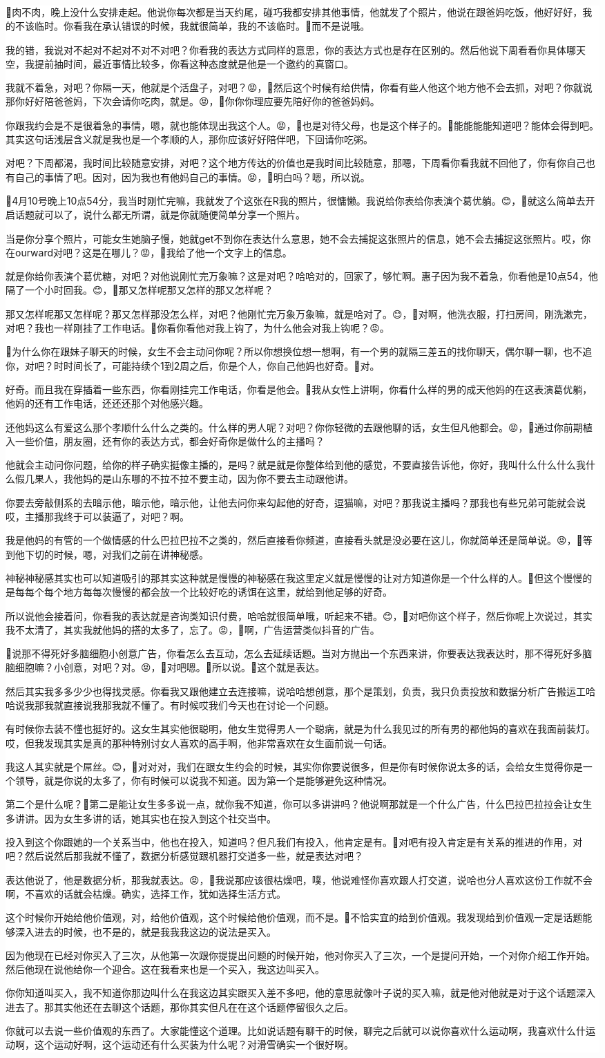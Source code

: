 🎼肉不肉，晚上没什么安排走起。他说你每次都是当天约尾，碰巧我都安排其他事情，他就发了个照片，他说在跟爸妈吃饭，他好好好，我的不该临时。你看我在承认错误的时候，我就很简单，我的不该临时。🎼而不是说哦。

我的错，我说对不起对不起对不对不对吧？你看我的表达方式同样的意思，你的表达方式也是存在区别的。然后他说下周看看你具体哪天空，我提前抽时间，最近事情比较多，你看这种态度就是他是一个邀约的真窗口。

我就不着急，对吧？你隔一天，他就是个活盘子，对吧？😡，🎼然后这个时候有给供情，你看有些人他这个地方他不会去抓，对吧？你就说那你好好陪爸爸妈，下次会请你吃肉，就是。😡，🎼你你你理应要先陪好你的爸爸妈妈。

你跟我约会是不是很着急的事情，嗯，就也能体现出我这个人。😡，🎼也是对待父母，也是这个样子的。🎼能能能能知道吧？能体会得到吧。其实这句话浅层含义就是我也是一个孝顺的人，那你应该好好陪伴吧，下回请你吃粥。

对吧？下周都渴，我时间比较随意安排，对吧？这个地方传达的价值也是我时间比较随意，那嗯，下周看你看我就不回他了，你有你自己也有自己的事情了吧。因对，因为我也有他妈自己的事情。😡，🎼明白吗？嗯，所以说。

🎼4月10号晚上10点54分，我当时刚忙完嘛，我就发了个这张在R我的照片，很慵懒。我说给你表给你表演个葛优躺。😊，🎼就这么简单去开启话题就可以了，说什么都无所谓，就是你就随便简单分享一个照片。

当是你分享个照片，可能女生她脑子慢，她就get不到你在表达什么意思，她不会去捕捉这张照片的信息，她不会去捕捉这张照片。哎，你在ourward对吧？这是在哪儿？😡，🎼我给了他一个文字上的信息。

就是你给你表演个葛优糖，对吧？对他说刚忙完万象嘛？这是对吧？哈哈对的，回家了，够忙啊。惠子因为我不着急，你看他是10点54，他隔了一个小时回我。😊，🎼那又怎样呢那又怎样的那又怎样呢？

那又怎样呢那又怎样呢？那又怎样那没怎么样，对吧？他刚忙完万象万象嘛，就是哈对了。😊，🎼对啊，他洗衣服，打扫房间，刚洗漱完，对吧？我也一样刚挂了工作电话。🎼你看你看他对我上钩了，为什么他会对我上钩呢？😡。

🎼为什么你在跟妹子聊天的时候，女生不会主动问你呢？所以你想换位想一想啊，有一个男的就隔三差五的找你聊天，偶尔聊一聊，也不追你，对吧？时时间长了，可能持续个1到2周之后，你是个人，你自己他妈也好奇。🎼对。

好奇。而且我在穿插着一些东西，你看刚挂完工作电话，你看是他会。🎼我从女性上讲啊，你看什么样的男的成天他妈的在这表演葛优躺，他妈的还有工作电话，还还还那个对他感兴趣。

还他妈这么有爱这么那个孝顺什么什么之类的。什么样的男人呢？对吧？你你轻微的去跟他聊的话，女生但凡他都会。😡，🎼通过你前期植入一些价值，朋友圈，还有你的表达方式，都会好奇你是做什么的主播吗？

他就会主动问你问题，给你的样子确实挺像主播的，是吗？就是就是你整体给到他的感觉，不要直接告诉他，你好，我叫什么什么什么我什么假几果人，我他妈的是山东哪的不拉不拉不要主动，因为你不要去主动跟他讲。

你要去旁敲侧系的去暗示他，暗示他，暗示他，让他去问你来勾起他的好奇，逗猫嘛，对吧？那我说主播吗？那我也有些兄弟可能就会说哎，主播那我终于可以装逼了，对吧？啊。

我是他妈的有管的一个做情感的什么巴拉巴拉不之类的，然后直接看你频道，直接看头就是没必要在这儿，你就简单还是简单说。😡，🎼等到他下切的时候，嗯，对我们之前在讲神秘感。

神秘神秘感其实也可以知道吸引的那其实这种就是慢慢的神秘感在我这里定义就是慢慢的让对方知道你是一个什么样的人。🎼但这个慢慢的是每每个每个地方每每次慢慢的都会放一个比较好吃的诱饵在这里，就给到他足够的好奇。

所以说他会接着问，你看我的表达就是咨询类知识付费，哈哈就很简单哦，听起来不错。😊，🎼对吧你这个样子，然后你呢上次说过，其实我不太清了，其实我就他妈的搭的太多了，忘了。😡，🎼啊，广告运营类似抖音的广告。

🎼说那不得死好多脑细胞小创意广告，你看怎么去互动，怎么去延续话题。当对方抛出一个东西来讲，你要表达我表达时，那不得死好多脑脑细胞嘛？小创意，对吧？对。😡，🎼对吧嗯。🎼所以说。🎼这个就是表达。

然后其实我多多少少也得找灵感。你看我又跟他建立去连接嘛，说哈哈想创意，那个是策划，负责，我只负责投放和数据分析广告搬运工哈哈说我那我就直接说我那我就不懂了。有时候哎我们今天也在讨论一个问题。

有时候你去装不懂也挺好的。这女生其实他很聪明，他女生觉得男人一个聪病，就是为什么我见过的所有男的都他妈的喜欢在我面前装灯。哎，但我发现其实是真的那种特别讨女人喜欢的高手啊，他非常喜欢在女生面前说一句话。

我这人其实就是个屌丝。😊，🎼对对对，我们在跟女生约会的时候，其实你你要说很多，但是你有时候你说太多的话，会给女生觉得你是一个领导，就是你说的太多了，你有时候可以说我不知道。因为第一个是能够避免这种情况。

第二个是什么呢？🎼第二是能让女生多多说一点，就你我不知道，你可以多讲讲吗？他说啊那就是一个什么广告，什么巴拉巴拉拉会让女生多讲讲。因为女生多讲的话，她其实也在投入到这个社交当中。

投入到这个你跟她的一个关系当中，他也在投入，知道吗？但凡我们有投入，他肯定是有。🎼对吧有投入肯定是有关系的推进的作用，对吧？然后说然后那我就不懂了，数据分析感觉跟机器打交道多一些，就是表达对吧？

表达他说了，他是数据分析，那我就表达。😡，🎼我说那应该很枯燥吧，噗，他说难怪你喜欢跟人打交道，说哈也分人喜欢这份工作就不会啊，不喜欢的话就会枯燥。确实，选择工作，犹如选择生活方式。

这个时候你开始给他价值观，对，给他价值观，这个时候给他价值观，而不是。🎼不恰实宜的给到价值观。我发现给到价值观一定是话题能够深入进去的时候，也不是的，就是我我我这边的说法是买入。

因为他现在已经对你买入了三次，从他第一次跟你提提出问题的时候开始，他对你买入了三次，一个是提问开始，一个对你介绍工作开始。然后他现在说他给你一个迎合。这在我看来也是一个买入，我这边叫买入。

你你知道叫买入，我不知道你那边叫什么在我这边其实跟买入差不多吧，他的意思就像叶子说的买入嘛，就是他对他就是对于这个话题深入进去了。那其实他还在去聊这个话题，那你其实但凡在在这个话题停留很久之后。

你就可以去说一些价值观的东西了。大家能懂这个道理。比如说话题有聊干的时候，聊完之后就可以说你喜欢什么运动啊，我喜欢什么什运动啊，这个运动好啊，这个运动还有什么买装为什么呢？对滑雪确实一个很好啊。
